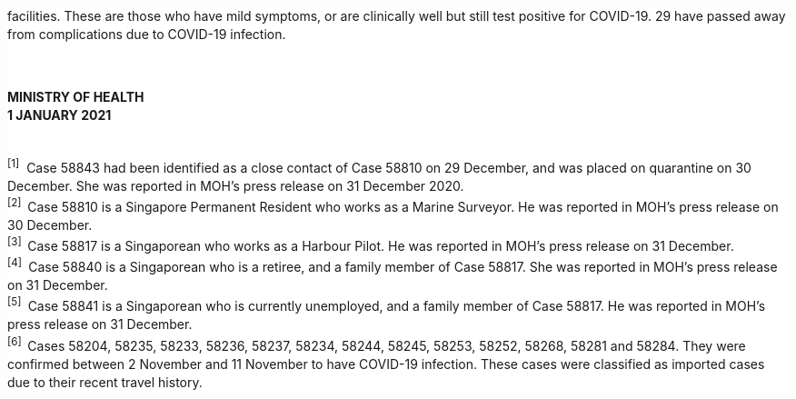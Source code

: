 facilities. These are those who have mild symptoms, or are clinically well but still test positive for COVID-19. 29 have passed away from complications due to COVID-19 infection. </p><p>&nbsp;</p><p><strong>MINISTRY OF HEALTH<br>1 JANUARY 2021</strong></p><p><br><sup>[1]</sup>&nbsp; Case 58843 had been identified as a close contact of Case 58810 on 29 December, and was placed on quarantine on 30 December. She was reported in MOH’s press release on 31 December 2020.<br><sup>[2]&nbsp; </sup>Case 58810 is a Singapore Permanent Resident who works as a Marine Surveyor. He was reported in MOH’s press release on 30 December.<br><sup>[3]&nbsp; </sup>Case 58817 is a Singaporean who works as a Harbour Pilot. He was reported in MOH’s press release on 31 December.<br><sup>[4]&nbsp;</sup> Case 58840 is a Singaporean who is a retiree, and a family member of Case 58817. She was reported in MOH’s press release on 31 December.<br><sup>[5]&nbsp;</sup> Case 58841 is a Singaporean who is currently unemployed, and a family member of Case 58817. He was reported in MOH’s press release on 31 December.<br><sup>[6] &nbsp;</sup>Cases 58204, 58235, 58233, 58236, 58237, 58234, 58244, 58245, 58253, 58252, 58268, 58281 and 58284. They were confirmed between 2 November and 11 November to have COVID-19 infection. These cases were classified as imported cases due to their recent travel history.</p></body>
</html>